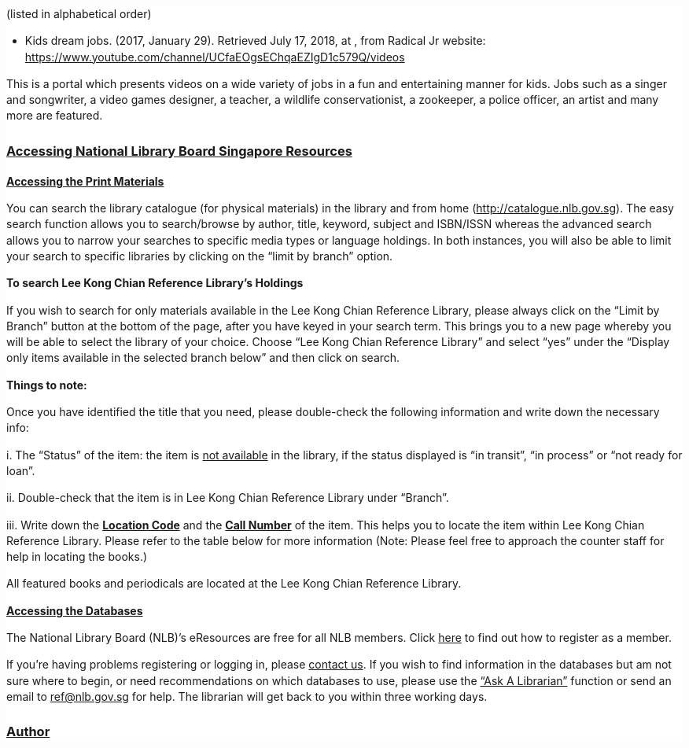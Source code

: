(listed in alphabetical order)

* Kids dream jobs. (2017, January 29). Retrieved July 17, 2018, at , from Radical Jr website: https://www.youtube.com/channel/UCfaEOgsEChqaEZIgD1c579Q/videos

This is a portal which presents videos on a wide variety of jobs in a fun and entertaining manner for kids. Jobs such as a singer and songwriter, a video games designer, a teacher, a wildlife conservationist, a zookeeper, a police officer, an artist and many more are featured.

### <u>Accessing National Library Board Singapore Resources</u>

<b><u>Accessing the Print Materials</u></b>

You can search the library catalogue (for physical materials) in the library and from home (http://catalogue.nlb.gov.sg). The easy search function allows you to search/browse by author, title, keyword, subject and ISBN/ISSN whereas the advanced search allows you to narrow your searches to specific media types or language holdings. In both instances, you will also be able to limit your search to specific libraries by clicking on the “limit by branch” option.

**To search Lee Kong Chian Reference Library’s Holdings**

If you wish to search for only materials available in the Lee Kong Chian Reference Library, please always click on the “Limit by Branch” button at the bottom of the page, after you have keyed in your search term. This brings you to a new page whereby you will be able to select the library of your choice. Choose “Lee Kong Chian Reference Library” and select “yes” under the “Display only items available in the selected branch below” and then click on search.

**Things to note:**

Once you have identified the title that you need, please double-check the following information and write down the necessary info:

i. The “Status” of the item: the item is <u>not available</u> in the library, if the status displayed is “in transit”, “in process” or “not ready for loan”.

ii. Double-check that the item is in Lee Kong Chian Reference Library under “Branch”.

iii. Write down the <b><u>Location Code</u></b> and the <b><u>Call Number</u></b> of the item. This helps you to locate the item within Lee Kong Chian Reference Library. Please refer to the table below for more information (Note: Please feel free to approach the counter staff for help in locating the books.)

All featured books and periodicals are located at the Lee Kong Chian Reference Library.

<b><u>Accessing the Databases</u></b>

The National Library Board (NLB)’s eResources are free for all NLB members. Click [here](http://eresources.nlb.gov.sg/HowDoI.aspx) to find out how to register as a member.

If you’re having problems registering or logging in, please [contact us](http://www.nlb.gov.sg/ContactUs.aspx). If you wish to find information in the databases but am not sure where to begin, or need recommendations on which databases to use, please use the [“Ask A Librarian”](http://www.nlb.gov.sg/Research/AskUs.aspx) function or send an email to [ref@nlb.gov.sg](mailto:ref@library.nlb.gov.sg) for help. The librarian will get back to you within three working days.

### <u>Author</u>
